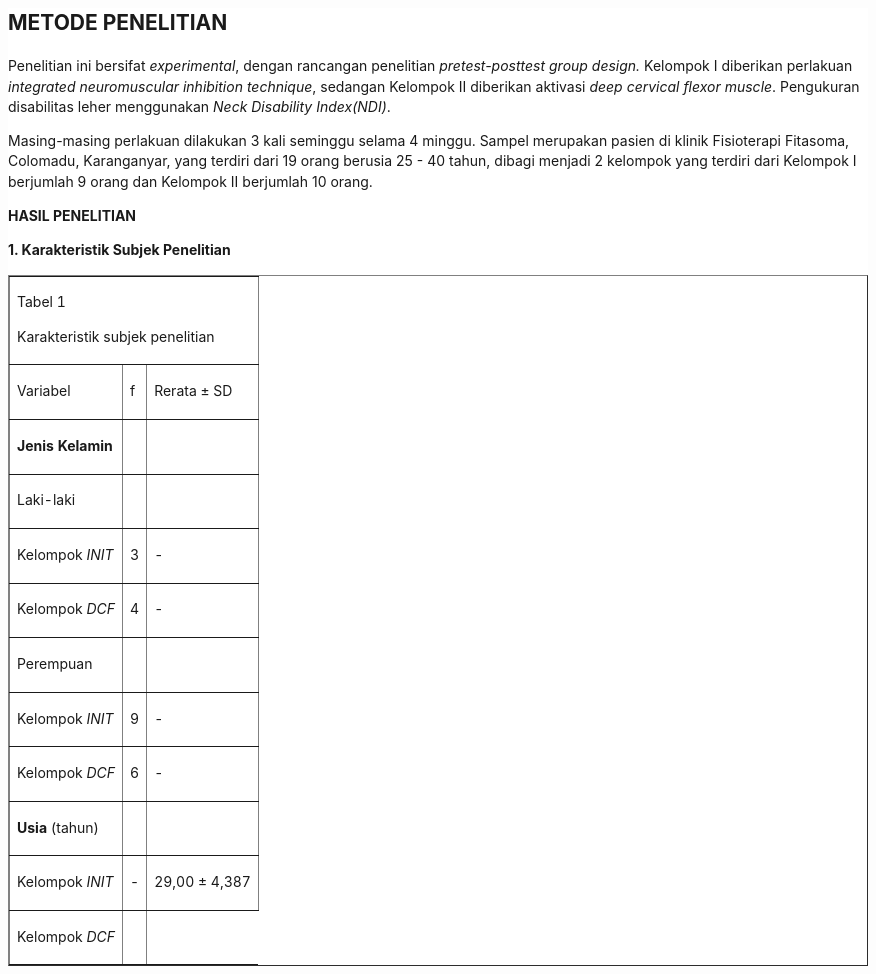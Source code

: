 <h2><a name="bookmark10"></a><span class="font6" style="font-weight:bold;"><a name="bookmark11"></a>METODE PENELITIAN</span></h2>
<p><span class="font6">Penelitian ini bersifat </span><span class="font6" style="font-style:italic;">experimental</span><span class="font6">, dengan rancangan penelitian </span><span class="font6" style="font-style:italic;">pretest-posttest group design.</span><span class="font6"> Kelompok I diberikan perlakuan </span><span class="font6" style="font-style:italic;">integrated neuromuscular inhibition technique</span><span class="font6">, sedangan Kelompok II diberikan aktivasi </span><span class="font6" style="font-style:italic;">deep cervical flexor muscle</span><span class="font6">. Pengukuran disabilitas leher menggunakan </span><span class="font6" style="font-style:italic;">Neck Disability Index(NDI)</span><span class="font6">.</span></p>
<p><span class="font6">Masing-masing perlakuan dilakukan 3 kali seminggu selama 4 minggu. Sampel merupakan pasien di klinik Fisioterapi Fitasoma, Colomadu, Karanganyar, yang terdiri dari 19 orang berusia 25 - 40 tahun, dibagi menjadi 2 kelompok yang terdiri dari Kelompok I berjumlah 9 orang dan Kelompok II berjumlah 10 orang.</span></p>
<p><span class="font5" style="font-weight:bold;">HASIL PENELITIAN</span></p>
<p><span class="font5" style="font-weight:bold;">1. Karakteristik Subjek Penelitian</span></p>
<table border="1">
<tr><td colspan="3" style="vertical-align:bottom;">
<p><span class="font6">Tabel 1</span></p>
<p><span class="font6">Karakteristik subjek penelitian</span></p></td></tr>
<tr><td style="vertical-align:middle;">
<p><span class="font3">Variabel</span></p></td><td style="vertical-align:middle;">
<p><span class="font3">f</span></p></td><td style="vertical-align:middle;">
<p><span class="font3">Rerata ± SD</span></p></td></tr>
<tr><td style="vertical-align:middle;">
<p><span class="font3" style="font-weight:bold;">Jenis Kelamin</span></p></td><td style="vertical-align:top;"></td><td style="vertical-align:top;"></td></tr>
<tr><td style="vertical-align:middle;">
<p><span class="font3">Laki-laki</span></p></td><td style="vertical-align:top;"></td><td style="vertical-align:top;"></td></tr>
<tr><td style="vertical-align:bottom;">
<p><span class="font3">Kelompok </span><span class="font3" style="font-style:italic;">INIT</span></p></td><td style="vertical-align:middle;">
<p><span class="font3">3</span></p></td><td style="vertical-align:middle;">
<p><span class="font3">-</span></p></td></tr>
<tr><td style="vertical-align:bottom;">
<p><span class="font3">Kelompok </span><span class="font3" style="font-style:italic;">DCF</span></p></td><td style="vertical-align:middle;">
<p><span class="font3">4</span></p></td><td style="vertical-align:middle;">
<p><span class="font3">-</span></p></td></tr>
<tr><td style="vertical-align:bottom;">
<p><span class="font3">Perempuan</span></p></td><td style="vertical-align:top;"></td><td style="vertical-align:top;"></td></tr>
<tr><td style="vertical-align:bottom;">
<p><span class="font3">Kelompok </span><span class="font3" style="font-style:italic;">INIT</span></p></td><td style="vertical-align:middle;">
<p><span class="font3">9</span></p></td><td style="vertical-align:middle;">
<p><span class="font3">-</span></p></td></tr>
<tr><td style="vertical-align:bottom;">
<p><span class="font3">Kelompok </span><span class="font3" style="font-style:italic;">DCF</span></p></td><td style="vertical-align:middle;">
<p><span class="font3">6</span></p></td><td style="vertical-align:middle;">
<p><span class="font3">-</span></p></td></tr>
<tr><td style="vertical-align:bottom;">
<p><span class="font3" style="font-weight:bold;">Usia </span><span class="font3">(tahun)</span></p></td><td style="vertical-align:top;"></td><td style="vertical-align:top;"></td></tr>
<tr><td style="vertical-align:bottom;">
<p><span class="font3">Kelompok </span><span class="font3" style="font-style:italic;">INIT</span></p></td><td style="vertical-align:middle;">
<p><span class="font3">-</span></p></td><td style="vertical-align:bottom;">
<p><span class="font3">29,00 ± 4,387</span></p></td></tr>
<tr><td style="vertical-align:middle;">
<p><span class="font3">Kelompok </span><span class="font3" style="font-style:italic;">DCF</span></p></td><td style="vertical-align:middle;">